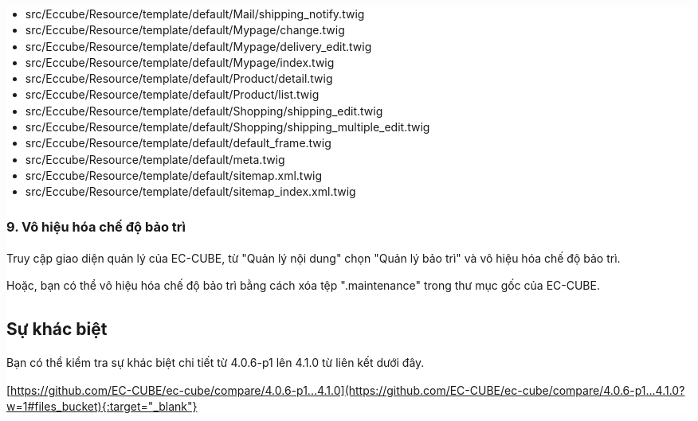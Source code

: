 - src/Eccube/Resource/template/default/Mail/shipping_notify.twig
- src/Eccube/Resource/template/default/Mypage/change.twig
- src/Eccube/Resource/template/default/Mypage/delivery_edit.twig
- src/Eccube/Resource/template/default/Mypage/index.twig
- src/Eccube/Resource/template/default/Product/detail.twig
- src/Eccube/Resource/template/default/Product/list.twig
- src/Eccube/Resource/template/default/Shopping/shipping_edit.twig
- src/Eccube/Resource/template/default/Shopping/shipping_multiple_edit.twig
- src/Eccube/Resource/template/default/default_frame.twig
- src/Eccube/Resource/template/default/meta.twig
- src/Eccube/Resource/template/default/sitemap.xml.twig
- src/Eccube/Resource/template/default/sitemap_index.xml.twig

### 9. Vô hiệu hóa chế độ bảo trì

Truy cập giao diện quản lý của EC-CUBE, từ "Quản lý nội dung" chọn "Quản lý bảo trì" và vô hiệu hóa chế độ bảo trì.

Hoặc, bạn có thể vô hiệu hóa chế độ bảo trì bằng cách xóa tệp ".maintenance" trong thư mục gốc của EC-CUBE.

## Sự khác biệt

Bạn có thể kiểm tra sự khác biệt chi tiết từ 4.0.6-p1 lên 4.1.0 từ liên kết dưới đây.

[https://github.com/EC-CUBE/ec-cube/compare/4.0.6-p1...4.1.0](https://github.com/EC-CUBE/ec-cube/compare/4.0.6-p1...4.1.0?w=1#files_bucket){:target="_blank"}
